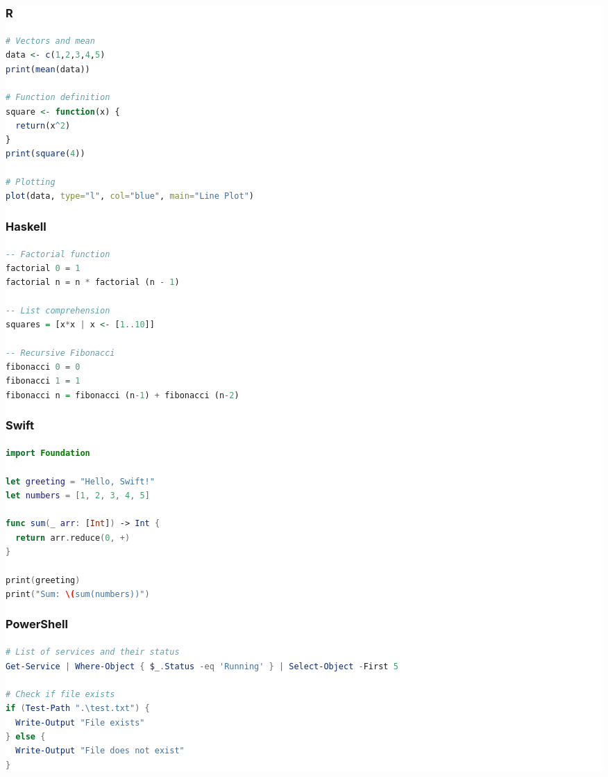 ### R
```r
# Vectors and mean
data <- c(1,2,3,4,5)
print(mean(data))

# Function definition
square <- function(x) {
  return(x^2)
}
print(square(4))

# Plotting
plot(data, type="l", col="blue", main="Line Plot")
```

### Haskell
```haskell
-- Factorial function
factorial 0 = 1
factorial n = n * factorial (n - 1)

-- List comprehension
squares = [x*x | x <- [1..10]]

-- Recursive Fibonacci
fibonacci 0 = 0
fibonacci 1 = 1
fibonacci n = fibonacci (n-1) + fibonacci (n-2)
```

### Swift
```swift
import Foundation

let greeting = "Hello, Swift!"
let numbers = [1, 2, 3, 4, 5]

func sum(_ arr: [Int]) -> Int {
  return arr.reduce(0, +)
}

print(greeting)
print("Sum: \(sum(numbers))")
```

### PowerShell
```powershell
# List of services and their status
Get-Service | Where-Object { $_.Status -eq 'Running' } | Select-Object -First 5

# Check if file exists
if (Test-Path ".\test.txt") {
  Write-Output "File exists"
} else {
  Write-Output "File does not exist"
}
```


[^1]: This is the content of the footnote.
[^a]: Content of footnote A
[^b]: Content of footnote B
[^c]: Content of footnote C